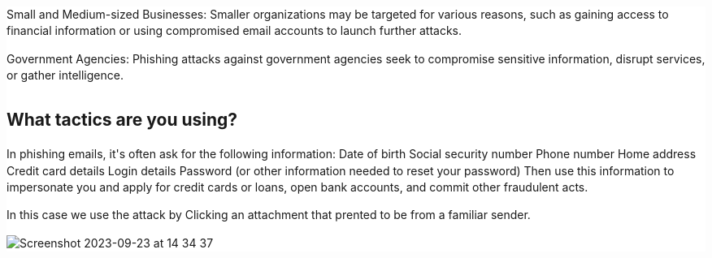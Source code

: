 Small and Medium-sized Businesses: Smaller organizations may be targeted for various reasons, such as gaining access to financial information or using compromised email accounts to launch further attacks.

Government Agencies: Phishing attacks against government agencies seek to compromise sensitive information, disrupt services, or gather intelligence.

## What tactics are you using?
In phishing emails, it's often ask for the following information: 
Date of birth 
Social security number 
Phone number 
Home address 
Credit card details 
Login details 
Password (or other information needed to reset your password) 
Then use this information to impersonate you and apply for credit cards or loans, open bank accounts, and commit other fraudulent acts. 

In this case we use the attack by Clicking an attachment that prented to be from a familiar sender. 

<img width="813" alt="Screenshot 2023-09-23 at 14 34 37" src="https://github.com/bga651/Information-Security/assets/114089466/cec6283b-e898-4ec5-97b8-bb654d54aa90">



